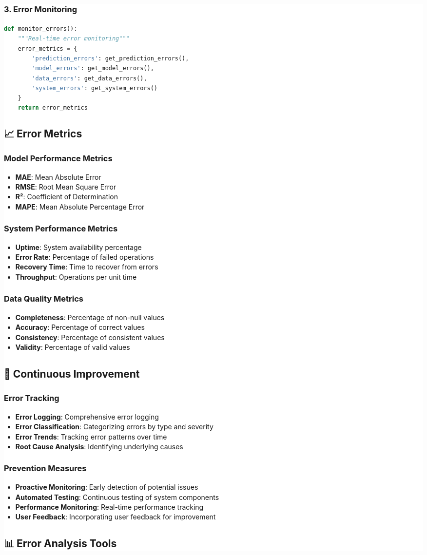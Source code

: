 ### 3. Error Monitoring
```python
def monitor_errors():
    """Real-time error monitoring"""
    error_metrics = {
        'prediction_errors': get_prediction_errors(),
        'model_errors': get_model_errors(),
        'data_errors': get_data_errors(),
        'system_errors': get_system_errors()
    }
    return error_metrics
```

## 📈 Error Metrics

### Model Performance Metrics
- **MAE**: Mean Absolute Error
- **RMSE**: Root Mean Square Error
- **R²**: Coefficient of Determination
- **MAPE**: Mean Absolute Percentage Error

### System Performance Metrics
- **Uptime**: System availability percentage
- **Error Rate**: Percentage of failed operations
- **Recovery Time**: Time to recover from errors
- **Throughput**: Operations per unit time

### Data Quality Metrics
- **Completeness**: Percentage of non-null values
- **Accuracy**: Percentage of correct values
- **Consistency**: Percentage of consistent values
- **Validity**: Percentage of valid values

## 🔄 Continuous Improvement

### Error Tracking
- **Error Logging**: Comprehensive error logging
- **Error Classification**: Categorizing errors by type and severity
- **Error Trends**: Tracking error patterns over time
- **Root Cause Analysis**: Identifying underlying causes

### Prevention Measures
- **Proactive Monitoring**: Early detection of potential issues
- **Automated Testing**: Continuous testing of system components
- **Performance Monitoring**: Real-time performance tracking
- **User Feedback**: Incorporating user feedback for improvement

## 📊 Error Analysis Tools
